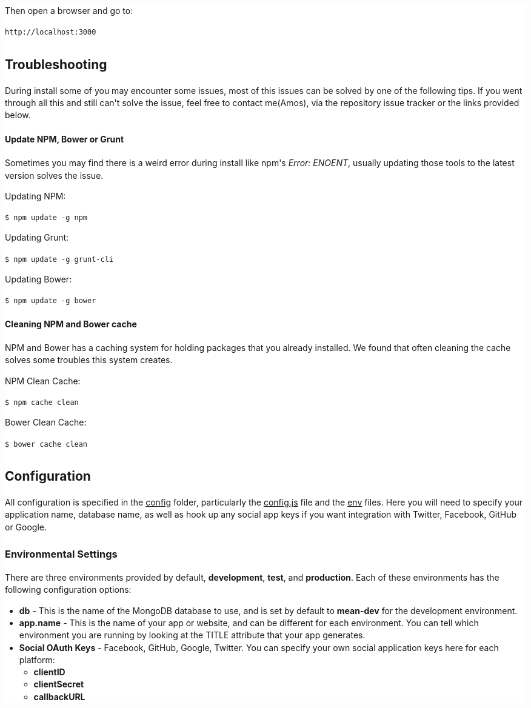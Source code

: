   Then open a browser and go to:

    http://localhost:3000


## Troubleshooting
During install some of you may encounter some issues, most of this issues can be solved by one of the following tips.
If you went through all this and still can't solve the issue, feel free to contact me(Amos), via the repository issue tracker or the links provided below.

#### Update NPM, Bower or Grunt
Sometimes you may find there is a weird error during install like npm's *Error: ENOENT*, usually updating those tools to the latest version solves the issue.

Updating NPM:
```
$ npm update -g npm
```

Updating Grunt:
```
$ npm update -g grunt-cli
```

Updating Bower:
```
$ npm update -g bower
```

#### Cleaning NPM and Bower cache
NPM and Bower has a caching system for holding packages that you already installed.
We found that often cleaning the cache solves some troubles this system creates.


NPM Clean Cache:
```
$ npm cache clean
```

Bower Clean Cache:
```
$ bower cache clean
```

 
## Configuration
All configuration is specified in the [config](config/) folder, particularly the [config.js](config/config.js) file and the [env](config/env/) files. Here you will need to specify your application name, database name, as well as hook up any social app keys if you want integration with Twitter, Facebook, GitHub or Google.

### Environmental Settings

There are three environments provided by default, __development__, __test__, and __production__. Each of these environments has the following configuration options:
* __db__ - This is the name of the MongoDB database to use, and is set by default to __mean-dev__ for the development environment.
* __app.name__ - This is the name of your app or website, and can be different for each environment. You can tell which environment you are running by looking at the TITLE attribute that your app generates.
* __Social OAuth Keys__ - Facebook, GitHub, Google, Twitter. You can specify your own social application keys here for each platform:
	* __clientID__
	* __clientSecret__
	* __callbackURL__
